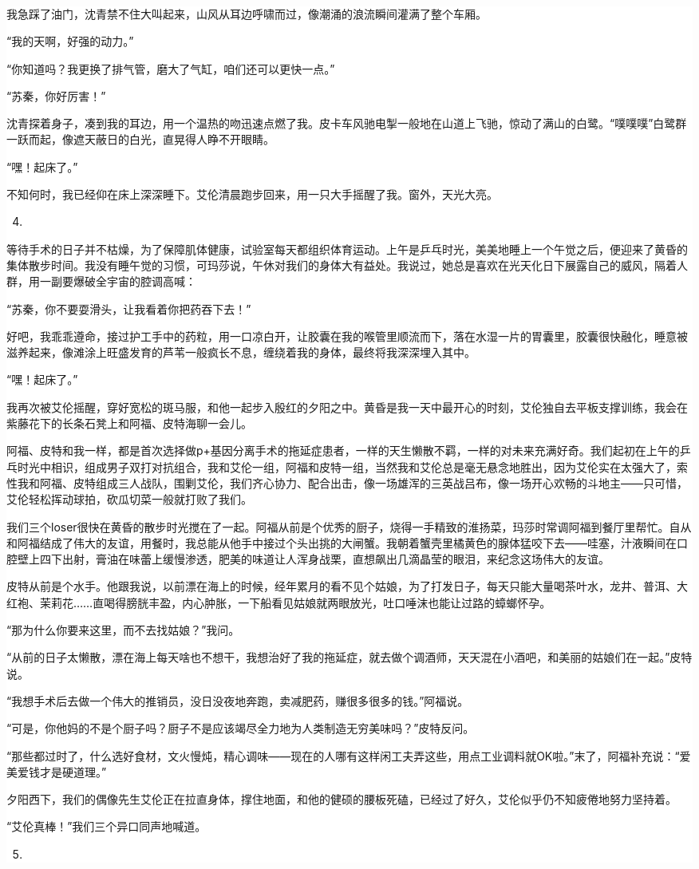 
我急踩了油门，沈青禁不住大叫起来，山风从耳边呼啸而过，像潮涌的浪流瞬间灌满了整个车厢。


“我的天啊，好强的动力。”

“你知道吗？我更换了排气管，磨大了气缸，咱们还可以更快一点。”

“苏秦，你好厉害！”


沈青探着身子，凑到我的耳边，用一个温热的吻迅速点燃了我。皮卡车风驰电掣一般地在山道上飞驰，惊动了满山的白鹭。“噗噗噗”白鹭群一跃而起，像遮天蔽日的白光，直晃得人睁不开眼睛。


“嘿！起床了。”

不知何时，我已经仰在床上深深睡下。艾伦清晨跑步回来，用一只大手摇醒了我。窗外，天光大亮。


4.

等待手术的日子并不枯燥，为了保障肌体健康，试验室每天都组织体育运动。上午是乒乓时光，美美地睡上一个午觉之后，便迎来了黄昏的集体散步时间。我没有睡午觉的习惯，可玛莎说，午休对我们的身体大有益处。我说过，她总是喜欢在光天化日下展露自己的威风，隔着人群，用一副要爆破全宇宙的腔调高喊：

“苏秦，你不要耍滑头，让我看着你把药吞下去！”


好吧，我乖乖遵命，接过护工手中的药粒，用一口凉白开，让胶囊在我的喉管里顺流而下，落在水湿一片的胃囊里，胶囊很快融化，睡意被滋养起来，像滩涂上旺盛发育的芦苇一般疯长不息，缠绕着我的身体，最终将我深深埋入其中。

“嘿！起床了。”


我再次被艾伦摇醒，穿好宽松的斑马服，和他一起步入殷红的夕阳之中。黄昏是我一天中最开心的时刻，艾伦独自去平板支撑训练，我会在紫藤花下的长条石凳上和阿福、皮特海聊一会儿。


阿福、皮特和我一样，都是首次选择做p+基因分离手术的拖延症患者，一样的天生懒散不羁，一样的对未来充满好奇。我们起初在上午的乒乓时光中相识，组成男子双打对抗组合，我和艾伦一组，阿福和皮特一组，当然我和艾伦总是毫无悬念地胜出，因为艾伦实在太强大了，索性我和阿福、皮特组成三人战队，围剿艾伦，我们齐心协力、配合出击，像一场雄浑的三英战吕布，像一场开心欢畅的斗地主——只可惜，艾伦轻松挥动球拍，砍瓜切菜一般就打败了我们。


我们三个loser很快在黄昏的散步时光搅在了一起。阿福从前是个优秀的厨子，烧得一手精致的淮扬菜，玛莎时常调阿福到餐厅里帮忙。自从和阿福结成了伟大的友谊，用餐时，我总能从他手中接过个头出挑的大闸蟹。我朝着蟹壳里橘黄色的腺体猛咬下去——哇塞，汁液瞬间在口腔壁上四下出射，膏油在味蕾上缓慢渗透，肥美的味道让人浑身战栗，直想飙出几滴晶莹的眼泪，来纪念这场伟大的友谊。


皮特从前是个水手。他跟我说，以前漂在海上的时候，经年累月的看不见个姑娘，为了打发日子，每天只能大量喝茶叶水，龙井、普洱、大红袍、茉莉花……直喝得膀胱丰盈，内心肿胀，一下船看见姑娘就两眼放光，吐口唾沫也能让过路的蟑螂怀孕。


“那为什么你要来这里，而不去找姑娘？”我问。

“从前的日子太懒散，漂在海上每天啥也不想干，我想治好了我的拖延症，就去做个调酒师，天天混在小酒吧，和美丽的姑娘们在一起。”皮特说。


“我想手术后去做一个伟大的推销员，没日没夜地奔跑，卖减肥药，赚很多很多的钱。”阿福说。

“可是，你他妈的不是个厨子吗？厨子不是应该竭尽全力地为人类制造无穷美味吗？”皮特反问。


“那些都过时了，什么选好食材，文火慢炖，精心调味——现在的人哪有这样闲工夫弄这些，用点工业调料就OK啦。”末了，阿福补充说：“爱美爱钱才是硬道理。”


夕阳西下，我们的偶像先生艾伦正在拉直身体，撑住地面，和他的健硕的腰板死磕，已经过了好久，艾伦似乎仍不知疲倦地努力坚持着。


“艾伦真棒！”我们三个异口同声地喊道。


5.
